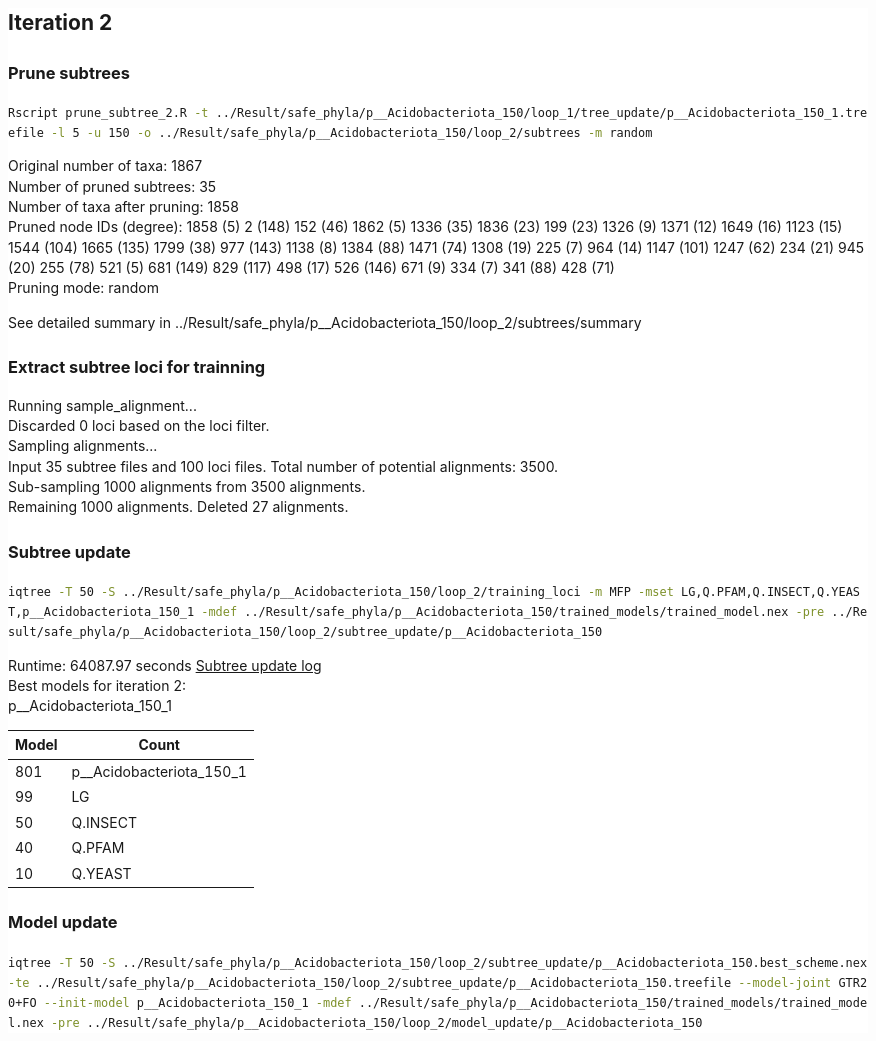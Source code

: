 ## Iteration 2  
### Prune subtrees  
```bash
Rscript prune_subtree_2.R -t ../Result/safe_phyla/p__Acidobacteriota_150/loop_1/tree_update/p__Acidobacteriota_150_1.treefile -l 5 -u 150 -o ../Result/safe_phyla/p__Acidobacteriota_150/loop_2/subtrees -m random
```
  
Original number of taxa: 1867   
Number of pruned subtrees: 35   
Number of taxa after pruning: 1858   
Pruned node IDs (degree): 1858 (5) 2 (148) 152 (46) 1862 (5) 1336 (35) 1836 (23) 199 (23) 1326 (9) 1371 (12) 1649 (16) 1123 (15) 1544 (104) 1665 (135) 1799 (38) 977 (143) 1138 (8) 1384 (88) 1471 (74) 1308 (19) 225 (7) 964 (14) 1147 (101) 1247 (62) 234 (21) 945 (20) 255 (78) 521 (5) 681 (149) 829 (117) 498 (17) 526 (146) 671 (9) 334 (7) 341 (88) 428 (71)   
Pruning mode: random   
  
See detailed summary in ../Result/safe_phyla/p__Acidobacteriota_150/loop_2/subtrees/summary  
### Extract subtree loci for trainning  
Running sample_alignment...  
Discarded 0 loci based on the loci filter.  
Sampling alignments...  
Input 35 subtree files and 100 loci files. Total number of potential alignments: 3500.  
Sub-sampling 1000 alignments from 3500 alignments.  
Remaining 1000 alignments. Deleted 27 alignments.  
### Subtree update  
```bash
iqtree -T 50 -S ../Result/safe_phyla/p__Acidobacteriota_150/loop_2/training_loci -m MFP -mset LG,Q.PFAM,Q.INSECT,Q.YEAST,p__Acidobacteriota_150_1 -mdef ../Result/safe_phyla/p__Acidobacteriota_150/trained_models/trained_model.nex -pre ../Result/safe_phyla/p__Acidobacteriota_150/loop_2/subtree_update/p__Acidobacteriota_150
```
  
  Runtime: 64087.97 seconds
[Subtree update log](loop_2/subtree_update/p__Acidobacteriota_150.iqtree)  
Best models for iteration 2:  
p__Acidobacteriota_150_1  

| Model | Count |
|-------|-------|
| 801 | p__Acidobacteriota_150_1 |
| 99 | LG |
| 50 | Q.INSECT |
| 40 | Q.PFAM |
| 10 | Q.YEAST |
### Model update  
```bash
iqtree -T 50 -S ../Result/safe_phyla/p__Acidobacteriota_150/loop_2/subtree_update/p__Acidobacteriota_150.best_scheme.nex -te ../Result/safe_phyla/p__Acidobacteriota_150/loop_2/subtree_update/p__Acidobacteriota_150.treefile --model-joint GTR20+FO --init-model p__Acidobacteriota_150_1 -mdef ../Result/safe_phyla/p__Acidobacteriota_150/trained_models/trained_model.nex -pre ../Result/safe_phyla/p__Acidobacteriota_150/loop_2/model_update/p__Acidobacteriota_150
```
  